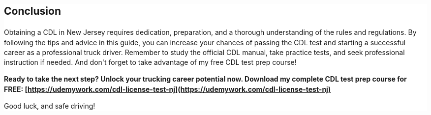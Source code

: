## Conclusion

Obtaining a CDL in New Jersey requires dedication, preparation, and a thorough understanding of the rules and regulations. By following the tips and advice in this guide, you can increase your chances of passing the CDL test and starting a successful career as a professional truck driver. Remember to study the official CDL manual, take practice tests, and seek professional instruction if needed. And don't forget to take advantage of my free CDL test prep course!

**Ready to take the next step?  Unlock your trucking career potential now.  Download my complete CDL test prep course for FREE: [https://udemywork.com/cdl-license-test-nj](https://udemywork.com/cdl-license-test-nj)**

Good luck, and safe driving!
